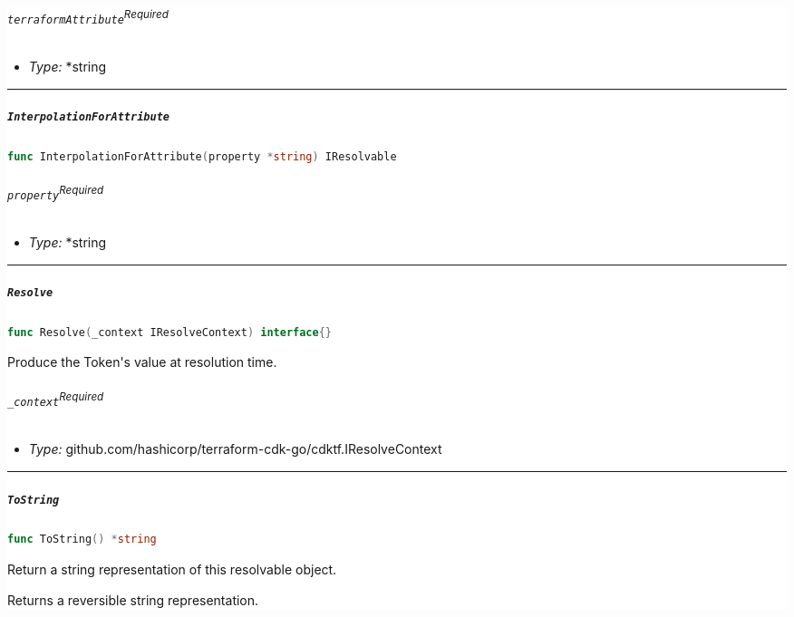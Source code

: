 ###### `terraformAttribute`<sup>Required</sup> <a name="terraformAttribute" id="@cdktf/provider-azurerm.databaseMigrationProject.DatabaseMigrationProjectTimeoutsOutputReference.getStringMapAttribute.parameter.terraformAttribute"></a>

- *Type:* *string

---

##### `InterpolationForAttribute` <a name="InterpolationForAttribute" id="@cdktf/provider-azurerm.databaseMigrationProject.DatabaseMigrationProjectTimeoutsOutputReference.interpolationForAttribute"></a>

```go
func InterpolationForAttribute(property *string) IResolvable
```

###### `property`<sup>Required</sup> <a name="property" id="@cdktf/provider-azurerm.databaseMigrationProject.DatabaseMigrationProjectTimeoutsOutputReference.interpolationForAttribute.parameter.property"></a>

- *Type:* *string

---

##### `Resolve` <a name="Resolve" id="@cdktf/provider-azurerm.databaseMigrationProject.DatabaseMigrationProjectTimeoutsOutputReference.resolve"></a>

```go
func Resolve(_context IResolveContext) interface{}
```

Produce the Token's value at resolution time.

###### `_context`<sup>Required</sup> <a name="_context" id="@cdktf/provider-azurerm.databaseMigrationProject.DatabaseMigrationProjectTimeoutsOutputReference.resolve.parameter._context"></a>

- *Type:* github.com/hashicorp/terraform-cdk-go/cdktf.IResolveContext

---

##### `ToString` <a name="ToString" id="@cdktf/provider-azurerm.databaseMigrationProject.DatabaseMigrationProjectTimeoutsOutputReference.toString"></a>

```go
func ToString() *string
```

Return a string representation of this resolvable object.

Returns a reversible string representation.
